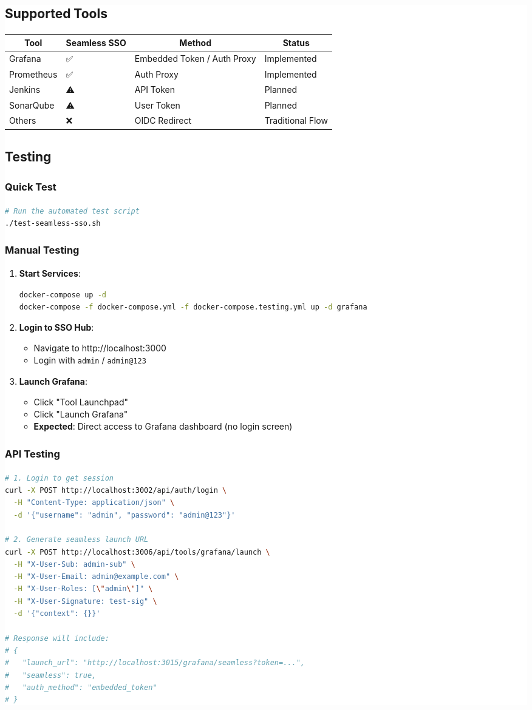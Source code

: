 ## Supported Tools

| Tool | Seamless SSO | Method | Status |
|------|--------------|--------|--------|
| Grafana | ✅ | Embedded Token / Auth Proxy | Implemented |
| Prometheus | ✅ | Auth Proxy | Implemented |
| Jenkins | ⚠️ | API Token | Planned |
| SonarQube | ⚠️ | User Token | Planned |
| Others | ❌ | OIDC Redirect | Traditional Flow |

## Testing

### Quick Test

```bash
# Run the automated test script
./test-seamless-sso.sh
```

### Manual Testing

1. **Start Services**:
   ```bash
   docker-compose up -d
   docker-compose -f docker-compose.yml -f docker-compose.testing.yml up -d grafana
   ```

2. **Login to SSO Hub**:
   - Navigate to http://localhost:3000
   - Login with `admin` / `admin@123`

3. **Launch Grafana**:
   - Click "Tool Launchpad"
   - Click "Launch Grafana"
   - **Expected**: Direct access to Grafana dashboard (no login screen)

### API Testing

```bash
# 1. Login to get session
curl -X POST http://localhost:3002/api/auth/login \
  -H "Content-Type: application/json" \
  -d '{"username": "admin", "password": "admin@123"}'

# 2. Generate seamless launch URL
curl -X POST http://localhost:3006/api/tools/grafana/launch \
  -H "X-User-Sub: admin-sub" \
  -H "X-User-Email: admin@example.com" \
  -H "X-User-Roles: [\"admin\"]" \
  -H "X-User-Signature: test-sig" \
  -d '{"context": {}}'

# Response will include:
# {
#   "launch_url": "http://localhost:3015/grafana/seamless?token=...",
#   "seamless": true,
#   "auth_method": "embedded_token"
# }
```
